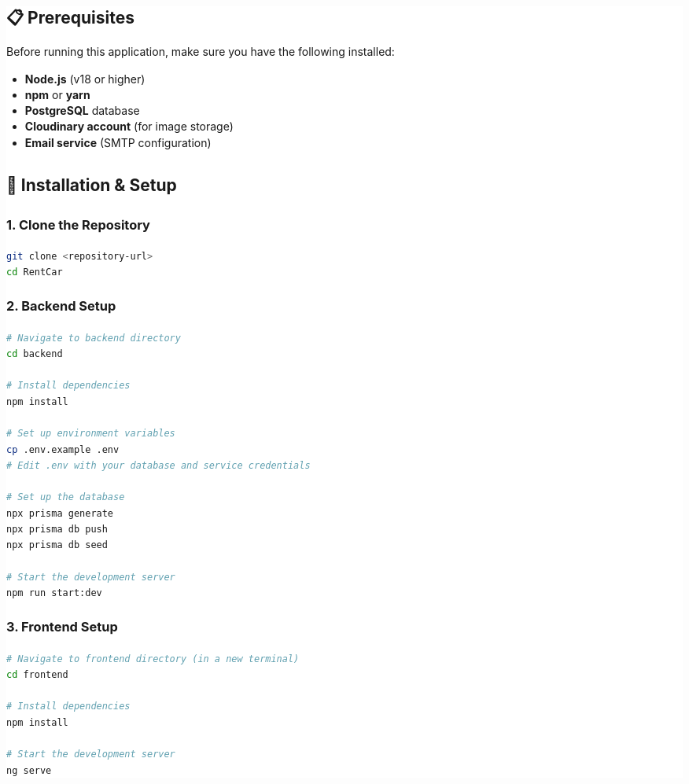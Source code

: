## 📋 Prerequisites

Before running this application, make sure you have the following installed:

- **Node.js** (v18 or higher)
- **npm** or **yarn**
- **PostgreSQL** database
- **Cloudinary account** (for image storage)
- **Email service** (SMTP configuration)

## 🚀 Installation & Setup

### 1. Clone the Repository
```bash
git clone <repository-url>
cd RentCar
```

### 2. Backend Setup
```bash
# Navigate to backend directory
cd backend

# Install dependencies
npm install

# Set up environment variables
cp .env.example .env
# Edit .env with your database and service credentials

# Set up the database
npx prisma generate
npx prisma db push
npx prisma db seed

# Start the development server
npm run start:dev
```

### 3. Frontend Setup
```bash
# Navigate to frontend directory (in a new terminal)
cd frontend

# Install dependencies
npm install

# Start the development server
ng serve
```
